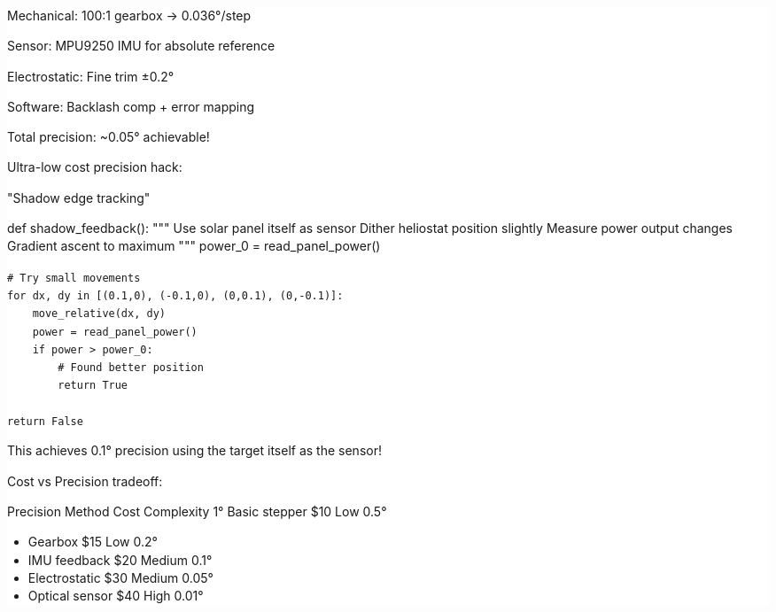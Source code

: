 Mechanical: 100:1 gearbox → 0.036°/step

Sensor: MPU9250 IMU for absolute reference

Electrostatic: Fine trim ±0.2°

Software: Backlash comp + error mapping


Total precision: ~0.05° achievable!


Ultra-low cost precision hack:


"Shadow edge tracking"


def shadow_feedback():
    """
    Use solar panel itself as sensor
    Dither heliostat position slightly
    Measure power output changes
    Gradient ascent to maximum
    """
    power_0 = read_panel_power()
    
    # Try small movements
    for dx, dy in [(0.1,0), (-0.1,0), (0,0.1), (0,-0.1)]:
        move_relative(dx, dy)
        power = read_panel_power()
        if power > power_0:
            # Found better position
            return True
    
    return False


This achieves 0.1° precision using the target itself as the sensor!


Cost vs Precision tradeoff:

Precision
Method
Cost
Complexity
1°
Basic stepper
$10
Low
0.5°
+ Gearbox
$15
Low
0.2°
+ IMU feedback
$20
Medium
0.1°
+ Electrostatic
$30
Medium
0.05°
+ Optical sensor
$40
High
0.01°